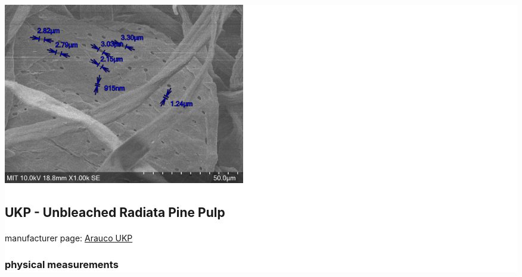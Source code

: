 <img src="images/EKP/SEM/AraucoEKP_8_20nmAu_top_0008.jpg" height="300">

## UKP - Unbleached Radiata Pine Pulp
manufacturer page: [Arauco UKP](https://www.arauco.cl/na/marcas/woodpulp/arauco-ukp/)

### physical measurements